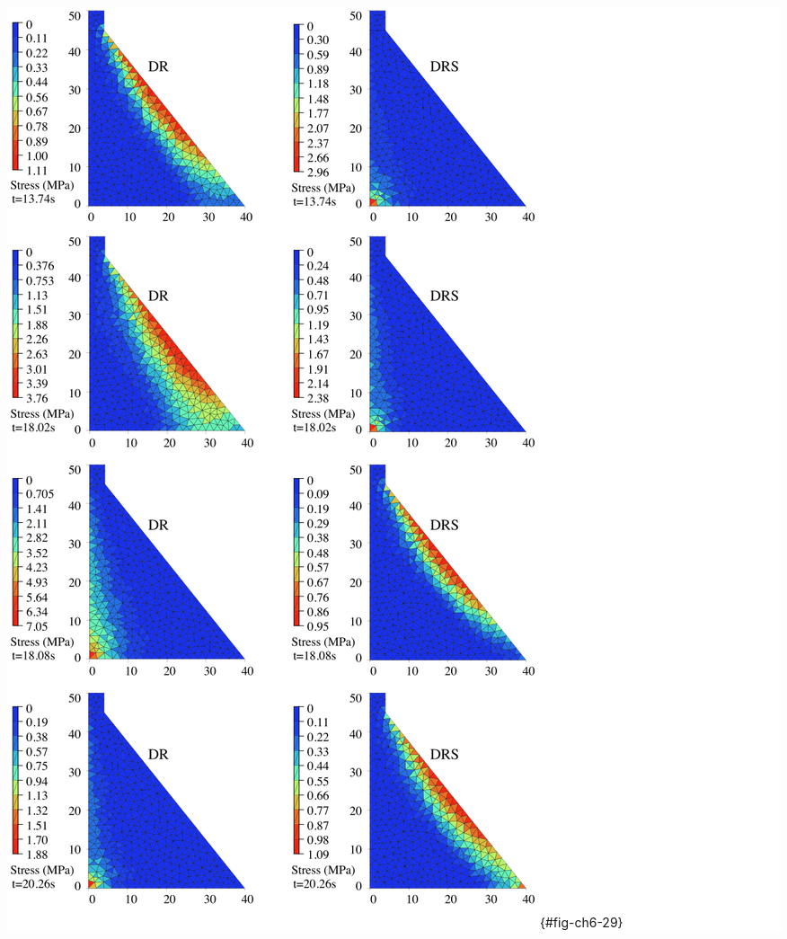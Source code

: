 ![Spatial distribution of maximum principal stress $\sigma_1$ in the concrete dam subjected to horizontal component of earthquake motion for the case of dam-reservoir (DR) and dam-reservoir-soil (DRS) system. In DR underlying foundation is rigid, and in DRS the foundation is flexible](./figures/ch6_fig-p3-8.svg){#fig-ch6-29}
